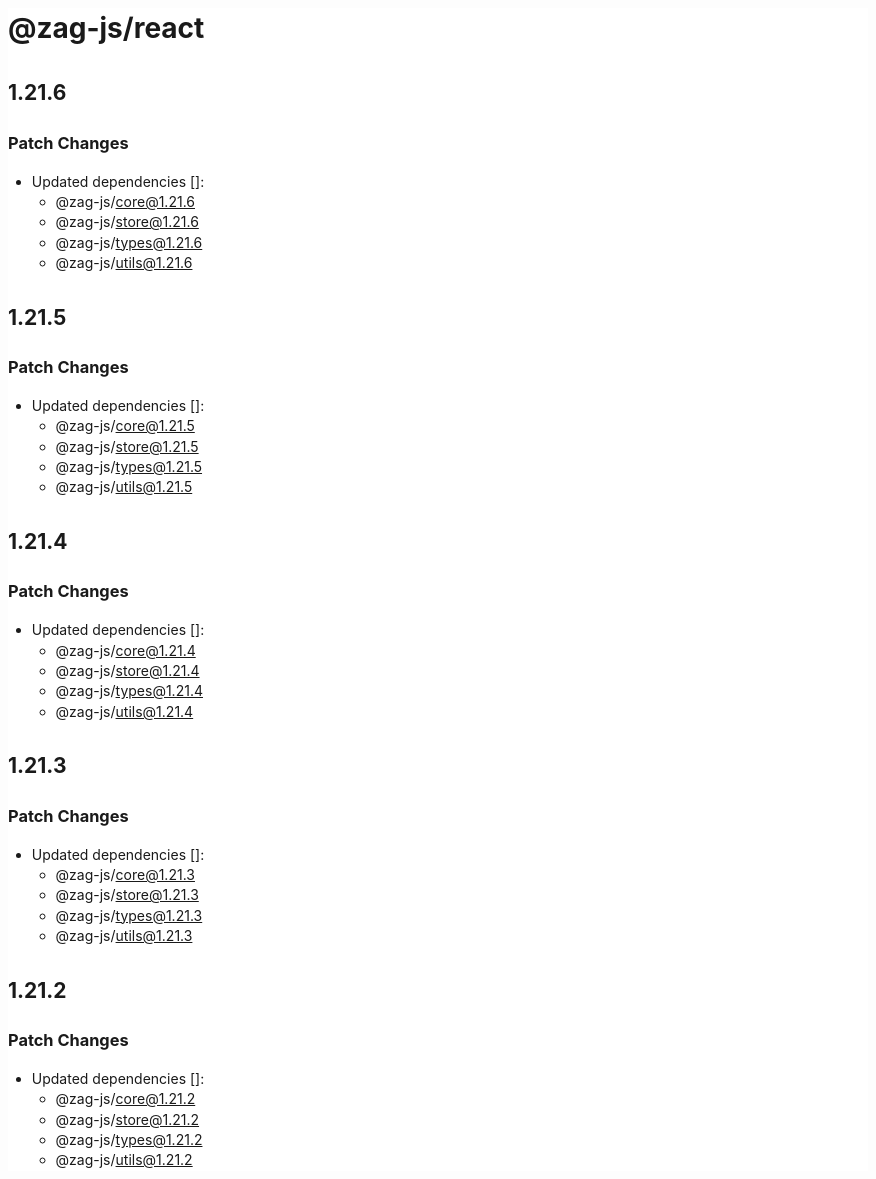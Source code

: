 # @zag-js/react

## 1.21.6

### Patch Changes

- Updated dependencies []:
  - @zag-js/core@1.21.6
  - @zag-js/store@1.21.6
  - @zag-js/types@1.21.6
  - @zag-js/utils@1.21.6

## 1.21.5

### Patch Changes

- Updated dependencies []:
  - @zag-js/core@1.21.5
  - @zag-js/store@1.21.5
  - @zag-js/types@1.21.5
  - @zag-js/utils@1.21.5

## 1.21.4

### Patch Changes

- Updated dependencies []:
  - @zag-js/core@1.21.4
  - @zag-js/store@1.21.4
  - @zag-js/types@1.21.4
  - @zag-js/utils@1.21.4

## 1.21.3

### Patch Changes

- Updated dependencies []:
  - @zag-js/core@1.21.3
  - @zag-js/store@1.21.3
  - @zag-js/types@1.21.3
  - @zag-js/utils@1.21.3

## 1.21.2

### Patch Changes

- Updated dependencies []:
  - @zag-js/core@1.21.2
  - @zag-js/store@1.21.2
  - @zag-js/types@1.21.2
  - @zag-js/utils@1.21.2
